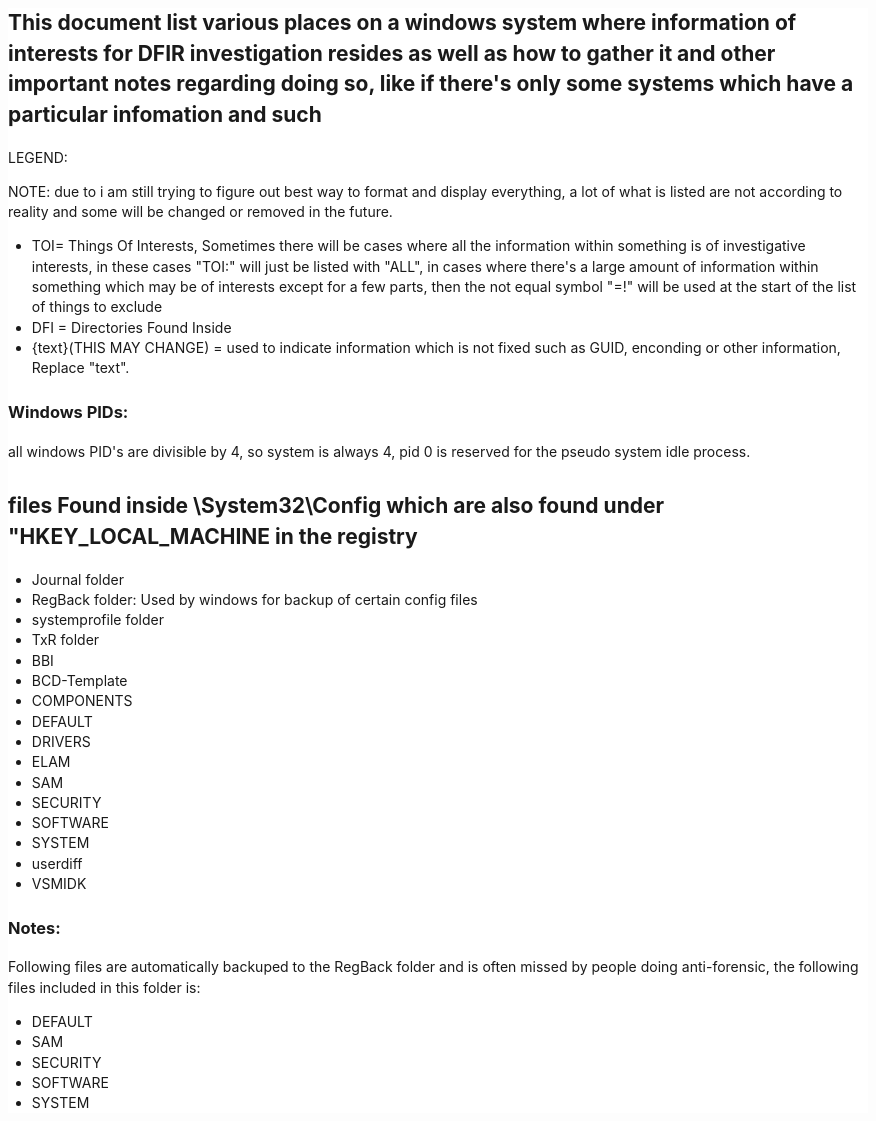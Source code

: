 ## This document list various places on a windows system where information of interests for DFIR investigation resides as well as how to gather it and other important notes regarding doing so, like if there's only some systems which have a particular infomation and such

LEGEND:

NOTE: due to i am still trying to figure out best way to format and display everything, a lot of what is listed are not according to reality and some will be changed or removed in the future.

+ TOI= Things Of Interests, Sometimes there will be cases where all the information within something is of investigative interests, in these cases "TOI:" will just be listed with "ALL", in cases where there's a large amount of information within something which may be of interests except for a few parts, then the not equal symbol "=!" will be used at the start of the list of things to exclude
+ DFI = Directories Found Inside
+ {text}(THIS MAY CHANGE) = used to indicate information which is not fixed such as GUID, enconding or other information, Replace "text".

### Windows PIDs:


all windows PID's are divisible by 4, so system is always 4, pid 0 is reserved for the pseudo system idle process.

## files Found inside \\System32\\Config which are also found under "HKEY_LOCAL_MACHINE in the registry

+ Journal folder
+ RegBack folder: Used by windows for backup of certain config files
+ systemprofile folder
+ TxR folder
+ BBI
+ BCD-Template
+ COMPONENTS
+ DEFAULT
+ DRIVERS
+ ELAM 
+ SAM 
+ SECURITY 
+ SOFTWARE 
+ SYSTEM 
+ userdiff 
+ VSMIDK

### Notes:

Following files are automatically backuped to the RegBack folder and is often missed by people doing anti-forensic, the following files included in this folder is:  

+ DEFAULT
+ SAM 
+ SECURITY
+ SOFTWARE
+ SYSTEM 

